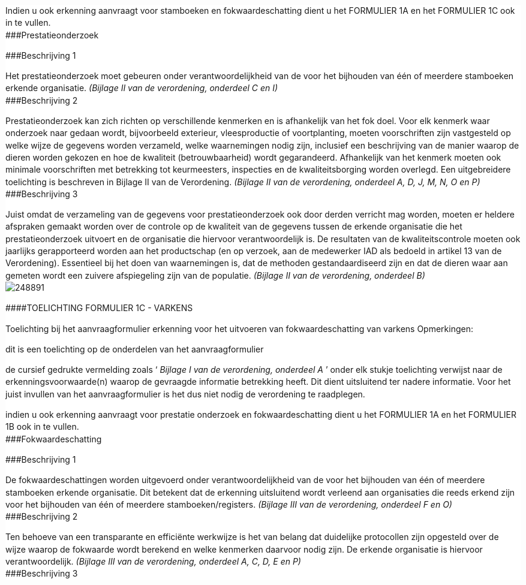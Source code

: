 Indien u ook erkenning aanvraagt voor stamboeken en fokwaardeschatting dient u het FORMULIER 1A en het FORMULIER 1C ook in te vullen.   
###Prestatieonderzoek

###Beschrijving 1

Het prestatieonderzoek moet gebeuren onder verantwoordelijkheid van de voor het bijhouden van één of meerdere stamboeken erkende organisatie.  *(Bijlage II van de verordening, onderdeel C en I)*  
###Beschrijving 2

Prestatieonderzoek kan zich richten op verschillende kenmerken en is afhankelijk van het fok doel. Voor elk kenmerk waar onderzoek naar gedaan wordt, bijvoorbeeld exterieur, vleesproductie of voortplanting, moeten voorschriften zijn vastgesteld op welke wijze de gegevens worden verzameld, welke waarnemingen nodig zijn, inclusief een beschrijving van de manier waarop de dieren worden gekozen en hoe de kwaliteit (betrouwbaarheid) wordt gegarandeerd. Afhankelijk van het kenmerk moeten ook minimale voorschriften met betrekking tot keurmeesters, inspecties en de kwaliteitsborging worden overlegd. Een uitgebreidere toelichting is beschreven in Bijlage II van de Verordening.  *(Bijlage II van de verordening, onderdeel A, D, J, M, N, O en P)*  
###Beschrijving 3

Juist omdat de verzameling van de gegevens voor prestatieonderzoek ook door derden verricht mag worden, moeten er heldere afspraken gemaakt worden over de controle op de kwaliteit van de gegevens tussen de erkende organisatie die het prestatieonderzoek uitvoert en de organisatie die hiervoor verantwoordelijk is. De resultaten van de kwaliteitscontrole moeten ook jaarlijks gerapporteerd worden aan het productschap (en op verzoek, aan de medewerker IAD als bedoeld in artikel 13 van de Verordening). Essentieel bij het doen van waarnemingen is, dat de methoden gestandaardiseerd zijn en dat de dieren waar aan gemeten wordt een zuivere afspiegeling zijn van de populatie.  *(Bijlage II van de verordening, onderdeel B)*   
![248891](http://wetten.overheid.nl/Illustration/248891)

####TOELICHTING FORMULIER 1C - VARKENS

Toelichting bij het aanvraagformulier erkenning voor het uitvoeren van fokwaardeschatting van varkens Opmerkingen: 

dit is een toelichting op de onderdelen van het aanvraagformulier  

de cursief gedrukte vermelding zoals ‘ *Bijlage I van de verordening, onderdeel A* ’ onder elk stukje toelichting verwijst naar de erkenningsvoorwaarde(n) waarop de gevraagde informatie betrekking heeft. Dit dient uitsluitend ter nadere informatie. Voor het juist invullen van het aanvraagformulier is het dus niet nodig de verordening te raadplegen.  

indien u ook erkenning aanvraagt voor prestatie onderzoek en fokwaardeschatting dient u het FORMULIER 1A en het FORMULIER 1B ook in te vullen.   
###Fokwaardeschatting

###Beschrijving 1

De fokwaardeschattingen worden uitgevoerd onder verantwoordelijkheid van de voor het bijhouden van één of meerdere stamboeken erkende organisatie. Dit betekent dat de erkenning uitsluitend wordt verleend aan organisaties die reeds erkend zijn voor het bijhouden van één of meerdere stamboeken/registers.  *(Bijlage III van de verordening, onderdeel F en O)*  
###Beschrijving 2

Ten behoeve van een transparante en efficiënte werkwijze is het van belang dat duidelijke protocollen zijn opgesteld over de wijze waarop de fokwaarde wordt berekend en welke kenmerken daarvoor nodig zijn. De erkende organisatie is hiervoor verantwoordelijk.  *(Bijlage III van de verordening, onderdeel A, C, D, E en P)*  
###Beschrijving 3
